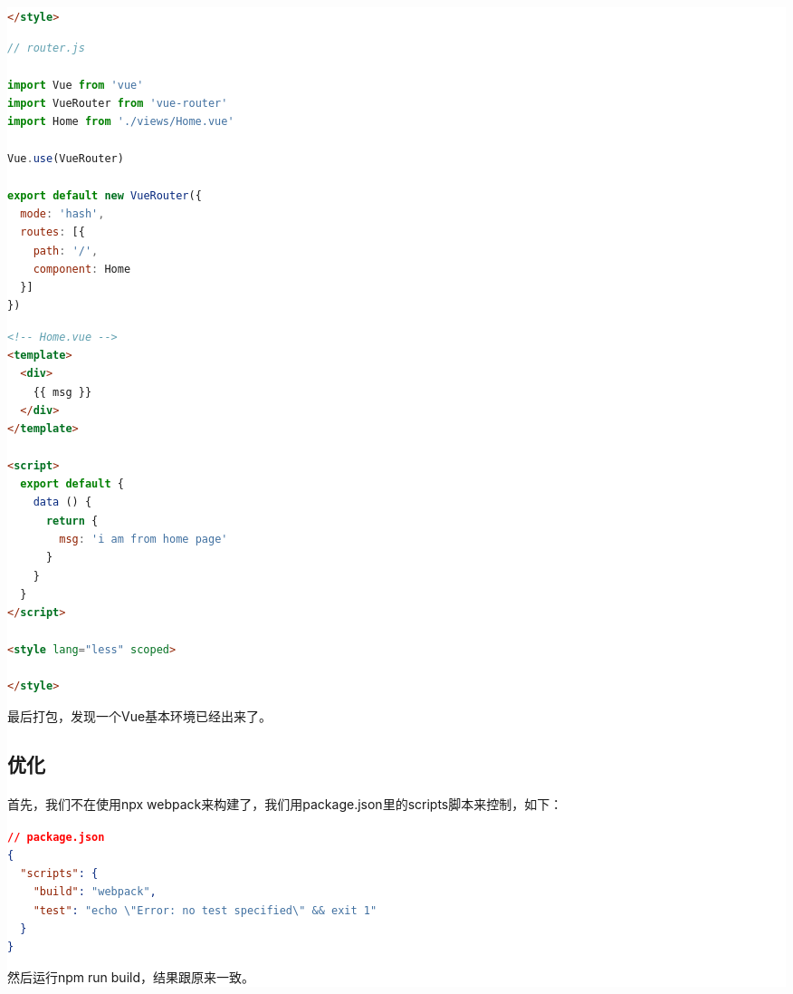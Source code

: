 ```html
</style>

```


```js
// router.js

import Vue from 'vue'
import VueRouter from 'vue-router'
import Home from './views/Home.vue'

Vue.use(VueRouter)

export default new VueRouter({
  mode: 'hash',
  routes: [{
    path: '/',
    component: Home
  }]
})
```

```html
<!-- Home.vue -->
<template>
  <div>
    {{ msg }}
  </div>
</template>

<script>
  export default {
    data () {
      return {
        msg: 'i am from home page'
      }
    }
  }
</script>

<style lang="less" scoped>

</style>
```

最后打包，发现一个Vue基本环境已经出来了。


## 优化

首先，我们不在使用npx webpack来构建了，我们用package.json里的scripts脚本来控制，如下：
```json
// package.json
{
  "scripts": {
    "build": "webpack",
    "test": "echo \"Error: no test specified\" && exit 1"
  }
}
```
然后运行npm run build，结果跟原来一致。
